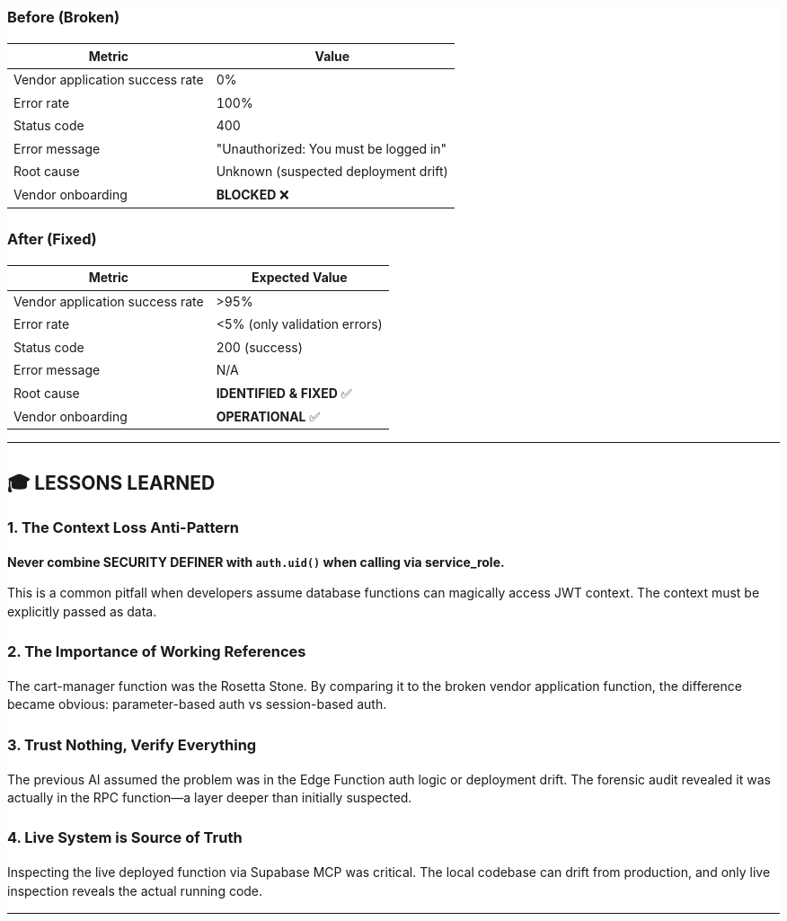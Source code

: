 ### Before (Broken)

| Metric | Value |
|--------|-------|
| Vendor application success rate | 0% |
| Error rate | 100% |
| Status code | 400 |
| Error message | "Unauthorized: You must be logged in" |
| Root cause | Unknown (suspected deployment drift) |
| Vendor onboarding | **BLOCKED** ❌ |

### After (Fixed)

| Metric | Expected Value |
|--------|----------------|
| Vendor application success rate | >95% |
| Error rate | <5% (only validation errors) |
| Status code | 200 (success) |
| Error message | N/A |
| Root cause | **IDENTIFIED & FIXED** ✅ |
| Vendor onboarding | **OPERATIONAL** ✅ |

---

## 🎓 LESSONS LEARNED

### 1. The Context Loss Anti-Pattern
**Never combine SECURITY DEFINER with `auth.uid()` when calling via service_role.**

This is a common pitfall when developers assume database functions can magically access JWT context. The context must be explicitly passed as data.

### 2. The Importance of Working References
The cart-manager function was the Rosetta Stone. By comparing it to the broken vendor application function, the difference became obvious: parameter-based auth vs session-based auth.

### 3. Trust Nothing, Verify Everything
The previous AI assumed the problem was in the Edge Function auth logic or deployment drift. The forensic audit revealed it was actually in the RPC function—a layer deeper than initially suspected.

### 4. Live System is Source of Truth
Inspecting the live deployed function via Supabase MCP was critical. The local codebase can drift from production, and only live inspection reveals the actual running code.

---